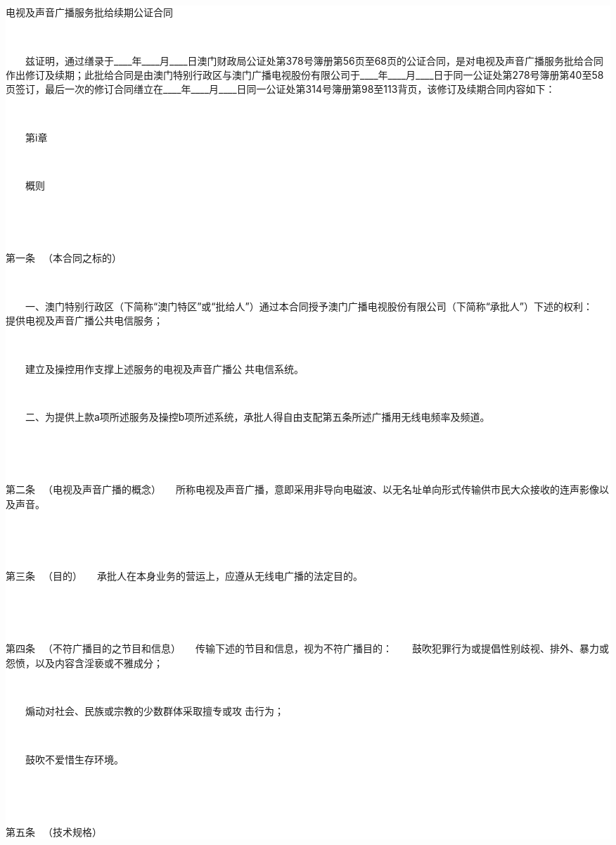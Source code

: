 



电视及声音广播服务批给续期公证合同



 

　　

　　兹证明，通过缮录于____年____月____日澳门财政局公证处第378号簿册第56页至68页的公证合同，是对电视及声音广播服务批给合同作出修订及续期；此批给合同是由澳门特别行政区与澳门广播电视股份有限公司于____年____月____日于同一公证处第278号簿册第40至58页签订，最后一次的修订合同缮立在____年____月____日同一公证处第314号簿册第98至113背页，该修订及续期合同内容如下：　　

　　

　　第i章

　　

　　概则

　　

　　

第一条
　（本合同之标的）　　

　　

　　一、澳门特别行政区（下简称“澳门特区”或“批给人”）通过本合同授予澳门广播电视股份有限公司（下简称“承批人”）下述的权利：　　提供电视及声音广播公共电信服务；

　　

　　建立及操控用作支撑上述服务的电视及声音广播公 共电信系统。

　　

　　二、为提供上款a项所述服务及操控b项所述系统，承批人得自由支配第五条所述广播用无线电频率及频道。

　　

　　

第二条
　（电视及声音广播的概念）　　所称电视及声音广播，意即采用非导向电磁波、以无名址单向形式传输供市民大众接收的连声影像以及声音。

　　

　　

第三条
　（目的）　　承批人在本身业务的营运上，应遵从无线电广播的法定目的。

　　

　　

第四条
　（不符广播目的之节目和信息）　　传输下述的节目和信息，视为不符广播目的：　　鼓吹犯罪行为或提倡性别歧视、排外、暴力或怨愤，以及内容含淫亵或不雅成分；

　　

　　煽动对社会、民族或宗教的少数群体采取擅专或攻 击行为；

　　

　　鼓吹不爱惜生存环境。

　　

　　

第五条
　（技术规格）　　
